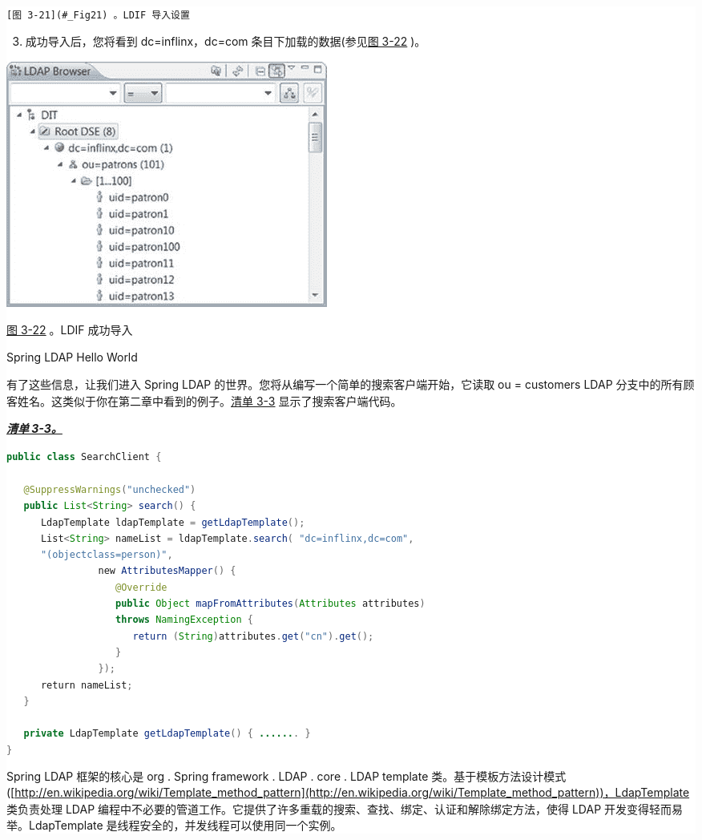     [图 3-21](#_Fig21) 。LDIF 导入设置

3.  成功导入后，您将看到 dc=inflinx，dc=com 条目下加载的数据(参见[图 3-22](#Fig22) )。

![9781430263975_Fig03-22.jpg](img/9781430263975_Fig03-22.jpg)

[图 3-22](#_Fig22) 。LDIF 成功导入

Spring LDAP Hello World

有了这些信息，让我们进入 Spring LDAP 的世界。您将从编写一个简单的搜索客户端开始，它读取 ou = customers LDAP 分支中的所有顾客姓名。这类似于你在第二章中看到的例子。[清单 3-3](#list3) 显示了搜索客户端代码。

[***清单 3-3。***](#_list3)

```java
public class SearchClient {

   @SuppressWarnings("unchecked")
   public List<String> search() {
      LdapTemplate ldapTemplate = getLdapTemplate();
      List<String> nameList = ldapTemplate.search( "dc=inflinx,dc=com",
      "(objectclass=person)",
                new AttributesMapper() {
                   @Override
                   public Object mapFromAttributes(Attributes attributes)
                   throws NamingException {
                      return (String)attributes.get("cn").get();
                   }
                });
      return nameList;
   }

   private LdapTemplate getLdapTemplate() { ....... }
}
```

Spring LDAP 框架的核心是 org . Spring framework . LDAP . core . LDAP template 类。基于模板方法设计模式([http://en.wikipedia.org/wiki/Template_method_pattern](http://en.wikipedia.org/wiki/Template_method_pattern))，LdapTemplate 类负责处理 LDAP 编程中不必要的管道工作。它提供了许多重载的搜索、查找、绑定、认证和解除绑定方法，使得 LDAP 开发变得轻而易举。LdapTemplate 是线程安全的，并发线程可以使用同一个实例。
